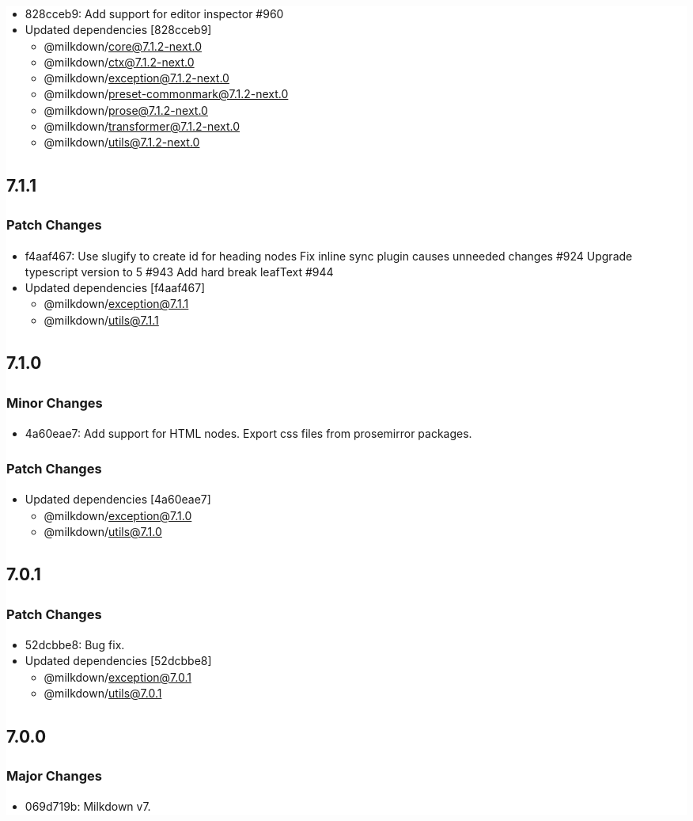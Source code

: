 - 828cceb9: Add support for editor inspector #960
- Updated dependencies [828cceb9]
  - @milkdown/core@7.1.2-next.0
  - @milkdown/ctx@7.1.2-next.0
  - @milkdown/exception@7.1.2-next.0
  - @milkdown/preset-commonmark@7.1.2-next.0
  - @milkdown/prose@7.1.2-next.0
  - @milkdown/transformer@7.1.2-next.0
  - @milkdown/utils@7.1.2-next.0

## 7.1.1

### Patch Changes

- f4aaf467: Use slugify to create id for heading nodes
  Fix inline sync plugin causes unneeded changes #924
  Upgrade typescript version to 5 #943
  Add hard break leafText #944
- Updated dependencies [f4aaf467]
  - @milkdown/exception@7.1.1
  - @milkdown/utils@7.1.1

## 7.1.0

### Minor Changes

- 4a60eae7: Add support for HTML nodes.
  Export css files from prosemirror packages.

### Patch Changes

- Updated dependencies [4a60eae7]
  - @milkdown/exception@7.1.0
  - @milkdown/utils@7.1.0

## 7.0.1

### Patch Changes

- 52dcbbe8: Bug fix.
- Updated dependencies [52dcbbe8]
  - @milkdown/exception@7.0.1
  - @milkdown/utils@7.0.1

## 7.0.0

### Major Changes

- 069d719b: Milkdown v7.

